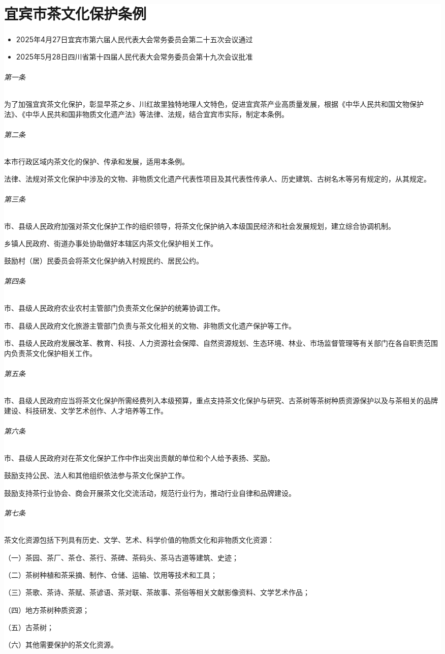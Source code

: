 # 宜宾市茶文化保护条例

- 2025年4月27日宜宾市第六届人民代表大会常务委员会第二十五次会议通过

- 2025年5月28日四川省第十四届人民代表大会常务委员会第十九次会议批准



###### 第一条

为了加强宜宾茶文化保护，彰显早茶之乡、川红故里独特地理人文特色，促进宜宾茶产业高质量发展，根据《中华人民共和国文物保护法》、《中华人民共和国非物质文化遗产法》等法律、法规，结合宜宾市实际，制定本条例。

###### 第二条

本市行政区域内茶文化的保护、传承和发展，适用本条例。

法律、法规对茶文化保护中涉及的文物、非物质文化遗产代表性项目及其代表性传承人、历史建筑、古树名木等另有规定的，从其规定。

###### 第三条

市、县级人民政府加强对茶文化保护工作的组织领导，将茶文化保护纳入本级国民经济和社会发展规划，建立综合协调机制。

乡镇人民政府、街道办事处协助做好本辖区内茶文化保护相关工作。

鼓励村（居）民委员会将茶文化保护纳入村规民约、居民公约。

###### 第四条

市、县级人民政府农业农村主管部门负责茶文化保护的统筹协调工作。

市、县级人民政府文化旅游主管部门负责与茶文化相关的文物、非物质文化遗产保护等工作。

市、县级人民政府发展改革、教育、科技、人力资源社会保障、自然资源规划、生态环境、林业、市场监督管理等有关部门在各自职责范围内负责茶文化保护相关工作。

###### 第五条

市、县级人民政府应当将茶文化保护所需经费列入本级预算，重点支持茶文化保护与研究、古茶树等茶树种质资源保护以及与茶相关的品牌建设、科技研发、文学艺术创作、人才培养等工作。

###### 第六条

市、县级人民政府对在茶文化保护工作中作出突出贡献的单位和个人给予表扬、奖励。

鼓励支持公民、法人和其他组织依法参与茶文化保护工作。

鼓励支持茶行业协会、商会开展茶文化交流活动，规范行业行为，推动行业自律和品牌建设。

###### 第七条

茶文化资源包括下列具有历史、文学、艺术、科学价值的物质文化和非物质文化资源：

（一）茶园、茶厂、茶仓、茶行、茶碑、茶码头、茶马古道等建筑、史迹；

（二）茶树种植和茶采摘、制作、仓储、运输、饮用等技术和工具；

（三）茶歌、茶诗、茶赋、茶谚语、茶对联、茶故事、茶俗等相关文献影像资料、文学艺术作品；

（四）地方茶树种质资源；

（五）古茶树；

（六）其他需要保护的茶文化资源。
